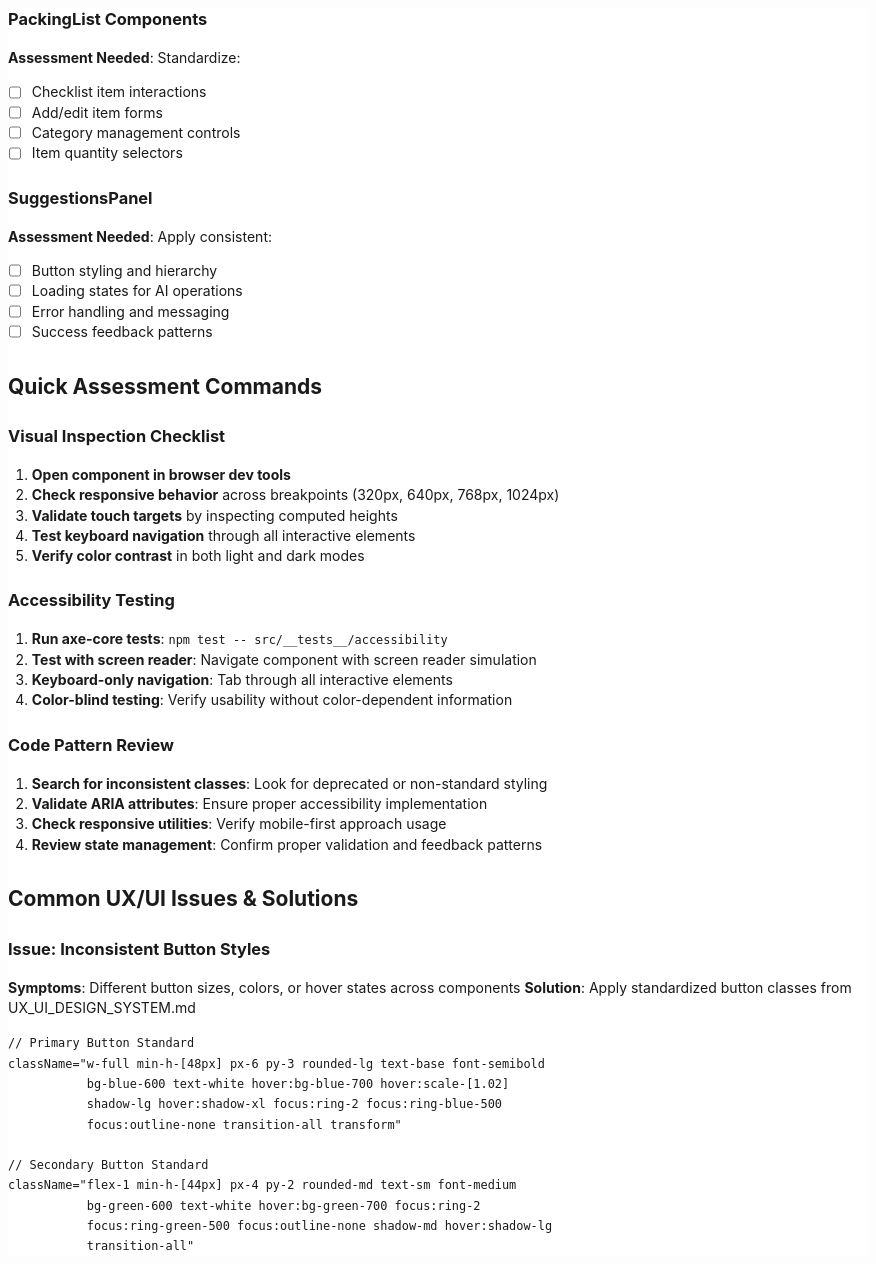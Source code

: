 ### PackingList Components

**Assessment Needed**: Standardize:

- [ ] Checklist item interactions
- [ ] Add/edit item forms
- [ ] Category management controls
- [ ] Item quantity selectors

### SuggestionsPanel

**Assessment Needed**: Apply consistent:

- [ ] Button styling and hierarchy
- [ ] Loading states for AI operations
- [ ] Error handling and messaging
- [ ] Success feedback patterns

## Quick Assessment Commands

### Visual Inspection Checklist

1. **Open component in browser dev tools**
2. **Check responsive behavior** across breakpoints (320px, 640px, 768px, 1024px)
3. **Validate touch targets** by inspecting computed heights
4. **Test keyboard navigation** through all interactive elements
5. **Verify color contrast** in both light and dark modes

### Accessibility Testing

1. **Run axe-core tests**: `npm test -- src/__tests__/accessibility`
2. **Test with screen reader**: Navigate component with screen reader simulation
3. **Keyboard-only navigation**: Tab through all interactive elements
4. **Color-blind testing**: Verify usability without color-dependent information

### Code Pattern Review

1. **Search for inconsistent classes**: Look for deprecated or non-standard styling
2. **Validate ARIA attributes**: Ensure proper accessibility implementation
3. **Check responsive utilities**: Verify mobile-first approach usage
4. **Review state management**: Confirm proper validation and feedback patterns

## Common UX/UI Issues & Solutions

### Issue: Inconsistent Button Styles

**Symptoms**: Different button sizes, colors, or hover states across components
**Solution**: Apply standardized button classes from UX_UI_DESIGN_SYSTEM.md

```tsx
// Primary Button Standard
className="w-full min-h-[48px] px-6 py-3 rounded-lg text-base font-semibold
           bg-blue-600 text-white hover:bg-blue-700 hover:scale-[1.02]
           shadow-lg hover:shadow-xl focus:ring-2 focus:ring-blue-500
           focus:outline-none transition-all transform"

// Secondary Button Standard
className="flex-1 min-h-[44px] px-4 py-2 rounded-md text-sm font-medium
           bg-green-600 text-white hover:bg-green-700 focus:ring-2
           focus:ring-green-500 focus:outline-none shadow-md hover:shadow-lg
           transition-all"
```
